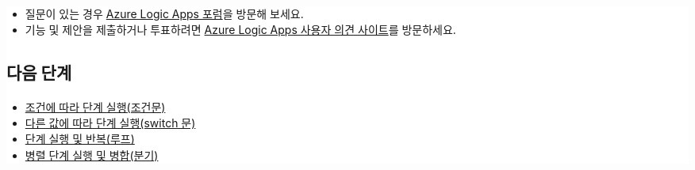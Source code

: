 * 질문이 있는 경우 [Azure Logic Apps 포럼](https://social.msdn.microsoft.com/Forums/en-US/home?forum=azurelogicapps)을 방문해 보세요.
* 기능 및 제안을 제출하거나 투표하려면 [Azure Logic Apps 사용자 의견 사이트](http://aka.ms/logicapps-wish)를 방문하세요.

## <a name="next-steps"></a>다음 단계

* [조건에 따라 단계 실행(조건문)](../logic-apps/logic-apps-control-flow-conditional-statement.md)
* [다른 값에 따라 단계 실행(switch 문)](../logic-apps/logic-apps-control-flow-switch-statement.md)
* [단계 실행 및 반복(루프)](../logic-apps/logic-apps-control-flow-loops.md)
* [병렬 단계 실행 및 병합(분기)](../logic-apps/logic-apps-control-flow-branches.md)